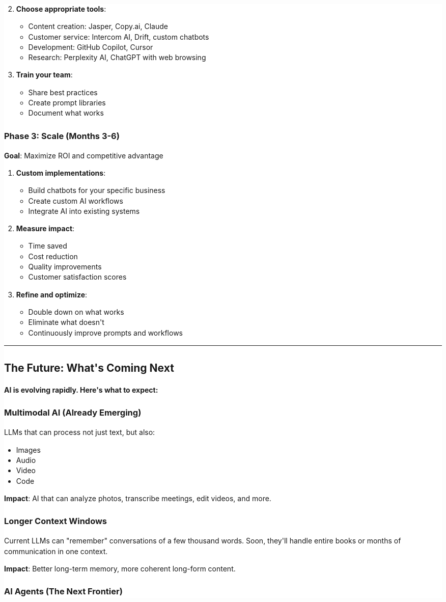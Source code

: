 2. **Choose appropriate tools**:
   - Content creation: Jasper, Copy.ai, Claude
   - Customer service: Intercom AI, Drift, custom chatbots
   - Development: GitHub Copilot, Cursor
   - Research: Perplexity AI, ChatGPT with web browsing

3. **Train your team**:
   - Share best practices
   - Create prompt libraries
   - Document what works

### Phase 3: Scale (Months 3-6)

**Goal**: Maximize ROI and competitive advantage

1. **Custom implementations**:
   - Build chatbots for your specific business
   - Create custom AI workflows
   - Integrate AI into existing systems

2. **Measure impact**:
   - Time saved
   - Cost reduction
   - Quality improvements
   - Customer satisfaction scores

3. **Refine and optimize**:
   - Double down on what works
   - Eliminate what doesn't
   - Continuously improve prompts and workflows

---

## The Future: What's Coming Next

**AI is evolving rapidly. Here's what to expect:**

### Multimodal AI (Already Emerging)

LLMs that can process not just text, but also:
- Images
- Audio
- Video
- Code

**Impact**: AI that can analyze photos, transcribe meetings, edit videos, and more.

### Longer Context Windows

Current LLMs can "remember" conversations of a few thousand words. Soon, they'll handle entire books or months of communication in one context.

**Impact**: Better long-term memory, more coherent long-form content.

### AI Agents (The Next Frontier)
